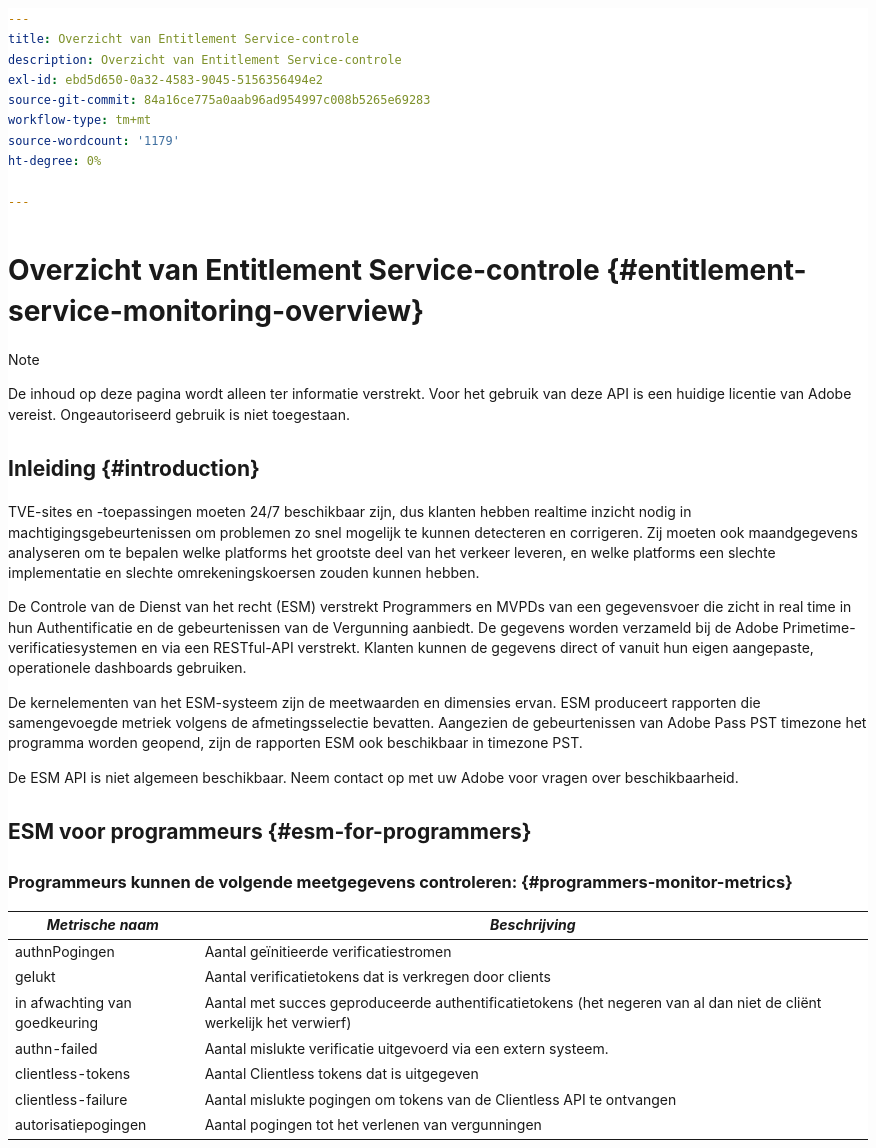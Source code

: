 ```yaml
---
title: Overzicht van Entitlement Service-controle
description: Overzicht van Entitlement Service-controle
exl-id: ebd5d650-0a32-4583-9045-5156356494e2
source-git-commit: 84a16ce775a0aab96ad954997c008b5265e69283
workflow-type: tm+mt
source-wordcount: '1179'
ht-degree: 0%

---
```


# Overzicht van Entitlement Service-controle {#entitlement-service-monitoring-overview}

>[!NOTE]
>
>De inhoud op deze pagina wordt alleen ter informatie verstrekt. Voor het gebruik van deze API is een huidige licentie van Adobe vereist. Ongeautoriseerd gebruik is niet toegestaan.

## Inleiding {#introduction}

TVE-sites en -toepassingen moeten 24/7 beschikbaar zijn, dus klanten hebben realtime inzicht nodig in machtigingsgebeurtenissen om problemen zo snel mogelijk te kunnen detecteren en corrigeren. Zij moeten ook maandgegevens analyseren om te bepalen welke platforms het grootste deel van het verkeer leveren, en welke platforms een slechte implementatie en slechte omrekeningskoersen zouden kunnen hebben.

De Controle van de Dienst van het recht (ESM) verstrekt Programmers en MVPDs van een gegevensvoer die zicht in real time in hun Authentificatie en de gebeurtenissen van de Vergunning aanbiedt. De gegevens worden verzameld bij de Adobe Primetime-verificatiesystemen en via een RESTful-API verstrekt.  Klanten kunnen de gegevens direct of vanuit hun eigen aangepaste, operationele dashboards gebruiken.

De kernelementen van het ESM-systeem zijn de meetwaarden en dimensies ervan. ESM produceert rapporten die samengevoegde metriek volgens de afmetingsselectie bevatten. Aangezien de gebeurtenissen van Adobe Pass PST timezone het programma worden geopend, zijn de rapporten ESM ook beschikbaar in timezone PST.

De ESM API is niet algemeen beschikbaar.  Neem contact op met uw Adobe voor vragen over beschikbaarheid.

## ESM voor programmeurs {#esm-for-programmers}

### Programmeurs kunnen de volgende meetgegevens controleren: {#programmers-monitor-metrics}


| *Metrische naam* | *Beschrijving* |
|-------------------------|--------------------------|
| authnPogingen | Aantal geïnitieerde verificatiestromen |
| gelukt | Aantal verificatietokens dat is verkregen door clients |
| in afwachting van goedkeuring | Aantal met succes geproduceerde authentificatietokens (het negeren van al dan niet de cliënt werkelijk het verwierf) |
| authn-failed | Aantal mislukte verificatie uitgevoerd via een extern systeem. |
| clientless-tokens | Aantal Clientless tokens dat is uitgegeven |
| clientless-failure | Aantal mislukte pogingen om tokens van de Clientless API te ontvangen |
| autorisatiepogingen | Aantal pogingen tot het verlenen van vergunningen |